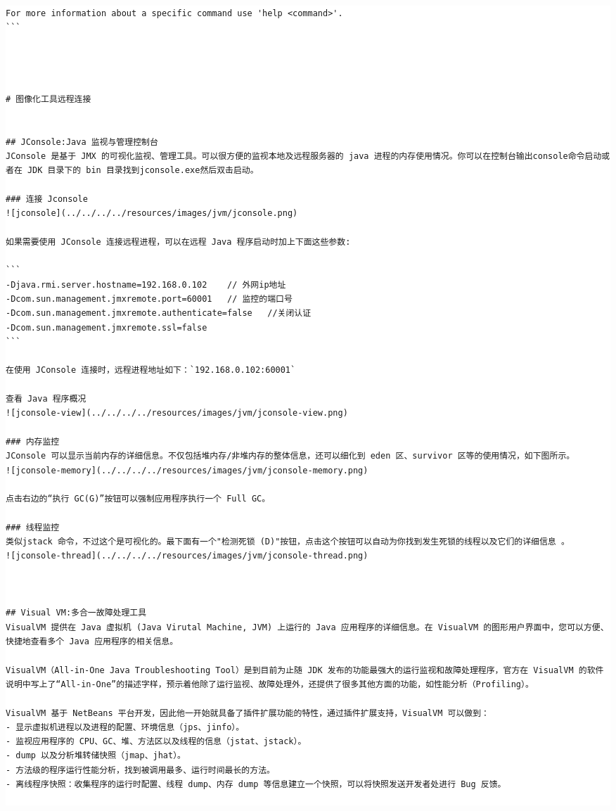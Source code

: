 ````
For more information about a specific command use 'help <command>'.
```
    



# 图像化工具远程连接


## JConsole:Java 监视与管理控制台
JConsole 是基于 JMX 的可视化监视、管理工具。可以很方便的监视本地及远程服务器的 java 进程的内存使用情况。你可以在控制台输出console命令启动或者在 JDK 目录下的 bin 目录找到jconsole.exe然后双击启动。
    
### 连接 Jconsole    
![jconsole](../../../../resources/images/jvm/jconsole.png)  
    
如果需要使用 JConsole 连接远程进程，可以在远程 Java 程序启动时加上下面这些参数:
    
```
-Djava.rmi.server.hostname=192.168.0.102    // 外网ip地址 
-Dcom.sun.management.jmxremote.port=60001   // 监控的端口号
-Dcom.sun.management.jmxremote.authenticate=false   //关闭认证
-Dcom.sun.management.jmxremote.ssl=false
```
    
在使用 JConsole 连接时，远程进程地址如下：`192.168.0.102:60001`
    
查看 Java 程序概况    
![jconsole-view](../../../../resources/images/jvm/jconsole-view.png)  
    
### 内存监控
JConsole 可以显示当前内存的详细信息。不仅包括堆内存/非堆内存的整体信息，还可以细化到 eden 区、survivor 区等的使用情况，如下图所示。    
![jconsole-memory](../../../../resources/images/jvm/jconsole-memory.png)  
    
点击右边的“执行 GC(G)”按钮可以强制应用程序执行一个 Full GC。
    
### 线程监控
类似jstack 命令，不过这个是可视化的。最下面有一个"检测死锁 (D)"按钮，点击这个按钮可以自动为你找到发生死锁的线程以及它们的详细信息 。    
![jconsole-thread](../../../../resources/images/jvm/jconsole-thread.png)  
    
    

## Visual VM:多合一故障处理工具
VisualVM 提供在 Java 虚拟机 (Java Virutal Machine, JVM) 上运行的 Java 应用程序的详细信息。在 VisualVM 的图形用户界面中，您可以方便、快捷地查看多个 Java 应用程序的相关信息。
    
VisualVM（All-in-One Java Troubleshooting Tool）是到目前为止随 JDK 发布的功能最强大的运行监视和故障处理程序，官方在 VisualVM 的软件说明中写上了“All-in-One”的描述字样，预示着他除了运行监视、故障处理外，还提供了很多其他方面的功能，如性能分析（Profiling）。
    
VisualVM 基于 NetBeans 平台开发，因此他一开始就具备了插件扩展功能的特性，通过插件扩展支持，VisualVM 可以做到：
- 显示虚拟机进程以及进程的配置、环境信息（jps、jinfo）。
- 监视应用程序的 CPU、GC、堆、方法区以及线程的信息（jstat、jstack）。
- dump 以及分析堆转储快照（jmap、jhat）。
- 方法级的程序运行性能分析，找到被调用最多、运行时间最长的方法。
- 离线程序快照：收集程序的运行时配置、线程 dump、内存 dump 等信息建立一个快照，可以将快照发送开发者处进行 Bug 反馈。
    
